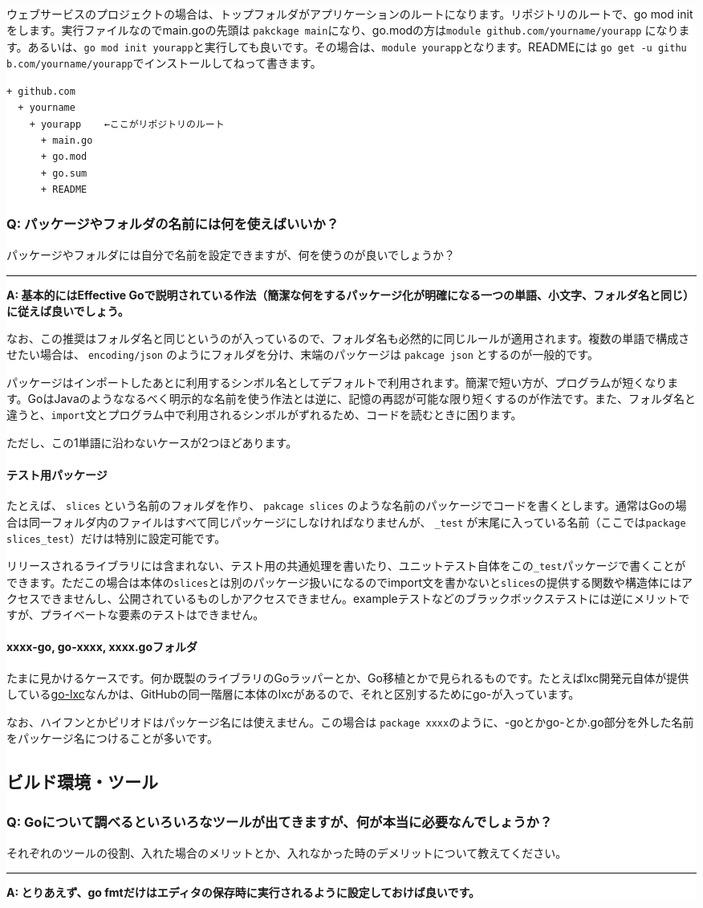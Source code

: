 ウェブサービスのプロジェクトの場合は、トップフォルダがアプリケーションのルートになります。リポジトリのルートで、go mod initをします。実行ファイルなのでmain.goの先頭は ``pakckage main``になり、go.modの方は``module github.com/yourname/yourapp`` になります。あるいは、``go mod init yourapp``と実行しても良いです。その場合は、``module yourapp``となります。READMEには ``go get -u github.com/yourname/yourapp``でインストールしてねって書きます。

```
+ github.com
  + yourname
    + yourapp    ←ここがリポジトリのルート
      + main.go
      + go.mod
      + go.sum
      + README
```

### Q: パッケージやフォルダの名前には何を使えばいいか？

パッケージやフォルダには自分で名前を設定できますが、何を使うのが良いでしょうか？

------

**A: 基本的にはEffective Goで説明されている作法（簡潔な何をするパッケージ化が明確になる一つの単語、小文字、フォルダ名と同じ）に従えば良いでしょう。**

なお、この推奨はフォルダ名と同じというのが入っているので、フォルダ名も必然的に同じルールが適用されます。複数の単語で構成させたい場合は、 ``encoding/json`` のようにフォルダを分け、末端のパッケージは ``pakcage json`` とするのが一般的です。

パッケージはインポートしたあとに利用するシンボル名としてデフォルトで利用されます。簡潔で短い方が、プログラムが短くなります。GoはJavaのようななるべく明示的な名前を使う作法とは逆に、記憶の再認が可能な限り短くするのが作法です。また、フォルダ名と違うと、``import``文とプログラム中で利用されるシンボルがずれるため、コードを読むときに困ります。

ただし、この1単語に沿わないケースが2つほどあります。

#### テスト用パッケージ

たとえば、 ``slices`` という名前のフォルダを作り、 ``pakcage slices`` のような名前のパッケージでコードを書くとします。通常はGoの場合は同一フォルダ内のファイルはすべて同じパッケージにしなければなりませんが、 ``_test`` が末尾に入っている名前（ここでは``package slices_test``）だけは特別に設定可能です。

リリースされるライブラリには含まれない、テスト用の共通処理を書いたり、ユニットテスト自体をこの``_test``パッケージで書くことができます。ただこの場合は本体の``slices``とは別のパッケージ扱いになるのでimport文を書かないと``slices``の提供する関数や構造体にはアクセスできませんし、公開されているものしかアクセスできません。exampleテストなどのブラックボックステストには逆にメリットですが、プライベートな要素のテストはできません。

#### xxxx-go, go-xxxx, xxxx.goフォルダ

たまに見かけるケースです。何か既製のライブラリのGoラッパーとか、Go移植とかで見られるものです。たとえばlxc開発元自体が提供している[go-lxc](https://github.com/lxc/go-lxc)なんかは、GitHubの同一階層に本体のlxcがあるので、それと区別するためにgo-が入っています。

なお、ハイフンとかピリオドはパッケージ名には使えません。この場合は ``package xxxx``のように、-goとかgo-とか.go部分を外した名前をパッケージ名につけることが多いです。

## ビルド環境・ツール

### Q: Goについて調べるといろいろなツールが出てきますが、何が本当に必要なんでしょうか？

それぞれのツールの役割、入れた場合のメリットとか、入れなかった時のデメリットについて教えてください。

------

**A: とりあえず、go fmtだけはエディタの保存時に実行されるように設定しておけば良いです。**

